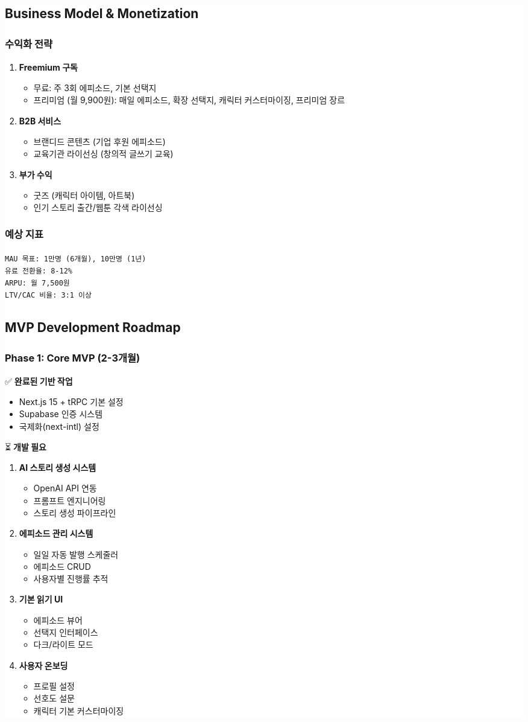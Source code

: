 ## Business Model & Monetization

### 수익화 전략
1. **Freemium 구독**
   - 무료: 주 3회 에피소드, 기본 선택지
   - 프리미엄 (월 9,900원): 매일 에피소드, 확장 선택지, 캐릭터 커스터마이징, 프리미엄 장르

2. **B2B 서비스**
   - 브랜디드 콘텐츠 (기업 후원 에피소드)
   - 교육기관 라이선싱 (창의적 글쓰기 교육)

3. **부가 수익**
   - 굿즈 (캐릭터 아이템, 아트북)
   - 인기 스토리 출간/웹툰 각색 라이선싱

### 예상 지표
```
MAU 목표: 1만명 (6개월), 10만명 (1년)
유료 전환율: 8-12%
ARPU: 월 7,500원
LTV/CAC 비율: 3:1 이상
```

## MVP Development Roadmap

### Phase 1: Core MVP (2-3개월)
✅ **완료된 기반 작업**
- Next.js 15 + tRPC 기본 설정
- Supabase 인증 시스템
- 국제화(next-intl) 설정

⏳ **개발 필요**
1. **AI 스토리 생성 시스템**
   - OpenAI API 연동
   - 프롬프트 엔지니어링
   - 스토리 생성 파이프라인

2. **에피소드 관리 시스템**
   - 일일 자동 발행 스케줄러
   - 에피소드 CRUD
   - 사용자별 진행률 추적

3. **기본 읽기 UI**
   - 에피소드 뷰어
   - 선택지 인터페이스
   - 다크/라이트 모드

4. **사용자 온보딩**
   - 프로필 설정
   - 선호도 설문
   - 캐릭터 기본 커스터마이징
